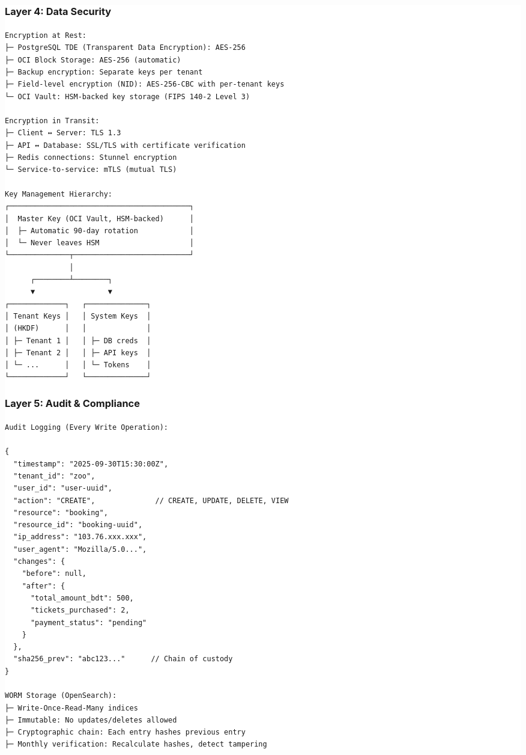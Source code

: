 ### **Layer 4: Data Security**

```
Encryption at Rest:
├─ PostgreSQL TDE (Transparent Data Encryption): AES-256
├─ OCI Block Storage: AES-256 (automatic)
├─ Backup encryption: Separate keys per tenant
├─ Field-level encryption (NID): AES-256-CBC with per-tenant keys
└─ OCI Vault: HSM-backed key storage (FIPS 140-2 Level 3)

Encryption in Transit:
├─ Client ↔ Server: TLS 1.3
├─ API ↔ Database: SSL/TLS with certificate verification
├─ Redis connections: Stunnel encryption
└─ Service-to-service: mTLS (mutual TLS)

Key Management Hierarchy:
┌──────────────────────────────────────────┐
│  Master Key (OCI Vault, HSM-backed)      │
│  ├─ Automatic 90-day rotation            │
│  └─ Never leaves HSM                     │
└──────────────┬───────────────────────────┘
               │
      ┌────────┴────────┐
      ▼                 ▼
┌─────────────┐   ┌──────────────┐
│ Tenant Keys │   │ System Keys  │
│ (HKDF)      │   │              │
│ ├─ Tenant 1 │   │ ├─ DB creds  │
│ ├─ Tenant 2 │   │ ├─ API keys  │
│ └─ ...      │   │ └─ Tokens    │
└─────────────┘   └──────────────┘
```

### **Layer 5: Audit & Compliance**

```
Audit Logging (Every Write Operation):

{
  "timestamp": "2025-09-30T15:30:00Z",
  "tenant_id": "zoo",
  "user_id": "user-uuid",
  "action": "CREATE",              // CREATE, UPDATE, DELETE, VIEW
  "resource": "booking",
  "resource_id": "booking-uuid",
  "ip_address": "103.76.xxx.xxx",
  "user_agent": "Mozilla/5.0...",
  "changes": {
    "before": null,
    "after": {
      "total_amount_bdt": 500,
      "tickets_purchased": 2,
      "payment_status": "pending"
    }
  },
  "sha256_prev": "abc123..."      // Chain of custody
}

WORM Storage (OpenSearch):
├─ Write-Once-Read-Many indices
├─ Immutable: No updates/deletes allowed
├─ Cryptographic chain: Each entry hashes previous entry
├─ Monthly verification: Recalculate hashes, detect tampering
```